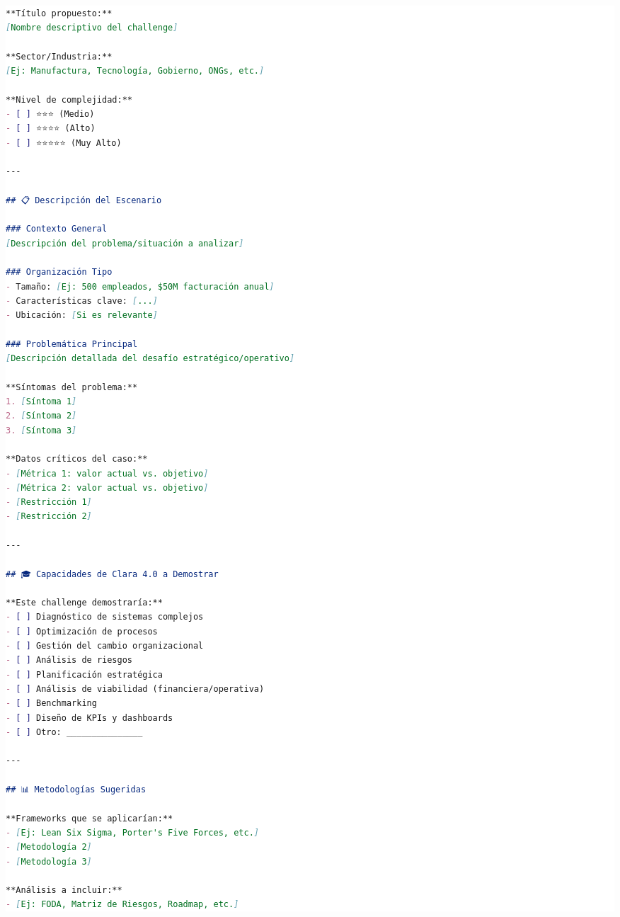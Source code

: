 ```markdown
**Título propuesto:**
[Nombre descriptivo del challenge]

**Sector/Industria:**
[Ej: Manufactura, Tecnología, Gobierno, ONGs, etc.]

**Nivel de complejidad:**
- [ ] ⭐⭐⭐ (Medio)
- [ ] ⭐⭐⭐⭐ (Alto)
- [ ] ⭐⭐⭐⭐⭐ (Muy Alto)

---

## 📋 Descripción del Escenario

### Contexto General
[Descripción del problema/situación a analizar]

### Organización Tipo
- Tamaño: [Ej: 500 empleados, $50M facturación anual]
- Características clave: [...]
- Ubicación: [Si es relevante]

### Problemática Principal
[Descripción detallada del desafío estratégico/operativo]

**Síntomas del problema:**
1. [Síntoma 1]
2. [Síntoma 2]
3. [Síntoma 3]

**Datos críticos del caso:**
- [Métrica 1: valor actual vs. objetivo]
- [Métrica 2: valor actual vs. objetivo]
- [Restricción 1]
- [Restricción 2]

---

## 🎓 Capacidades de Clara 4.0 a Demostrar

**Este challenge demostraría:**
- [ ] Diagnóstico de sistemas complejos
- [ ] Optimización de procesos
- [ ] Gestión del cambio organizacional
- [ ] Análisis de riesgos
- [ ] Planificación estratégica
- [ ] Análisis de viabilidad (financiera/operativa)
- [ ] Benchmarking
- [ ] Diseño de KPIs y dashboards
- [ ] Otro: _______________

---

## 📊 Metodologías Sugeridas

**Frameworks que se aplicarían:**
- [Ej: Lean Six Sigma, Porter's Five Forces, etc.]
- [Metodología 2]
- [Metodología 3]

**Análisis a incluir:**
- [Ej: FODA, Matriz de Riesgos, Roadmap, etc.]
```